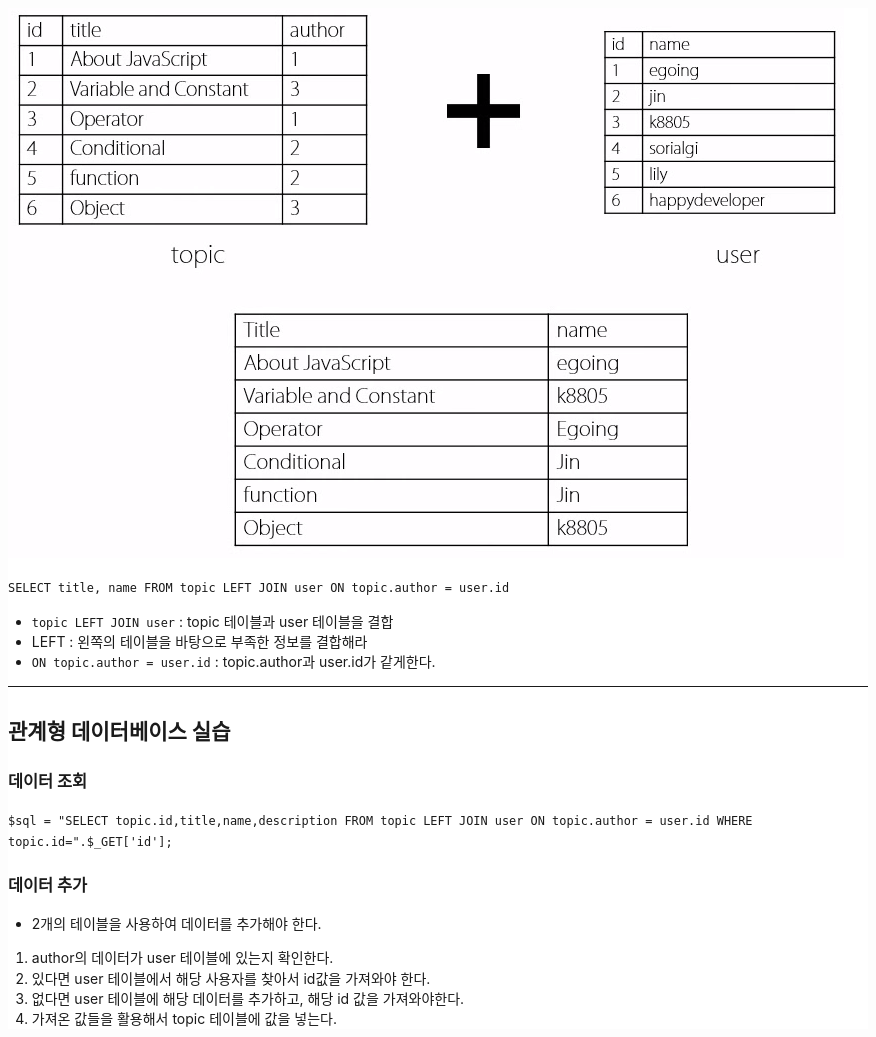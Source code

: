 
![](./img/11.png)


```
SELECT title, name FROM topic LEFT JOIN user ON topic.author = user.id
```
- ```topic LEFT JOIN user``` : topic 테이블과 user 테이블을 결합
- LEFT : 왼쪽의 테이블을 바탕으로 부족한 정보를 결합해라
- ```ON topic.author = user.id``` : topic.author과 user.id가 같게한다.


----------------------------

## 관계형 데이터베이스 실습
### 데이터 조회
```
$sql = "SELECT topic.id,title,name,description FROM topic LEFT JOIN user ON topic.author = user.id WHERE
topic.id=".$_GET['id'];
```

### 데이터 추가
- 2개의 테이블을 사용하여 데이터를 추가해야 한다.
1. author의 데이터가 user 테이블에 있는지 확인한다.
2. 있다면 user 테이블에서 해당 사용자를 찾아서 id값을 가져와야 한다.
3. 없다면 user 테이블에 해당 데이터를 추가하고, 해당 id 값을 가져와야한다.
4. 가져온 값들을 활용해서 topic 테이블에 값을 넣는다.
